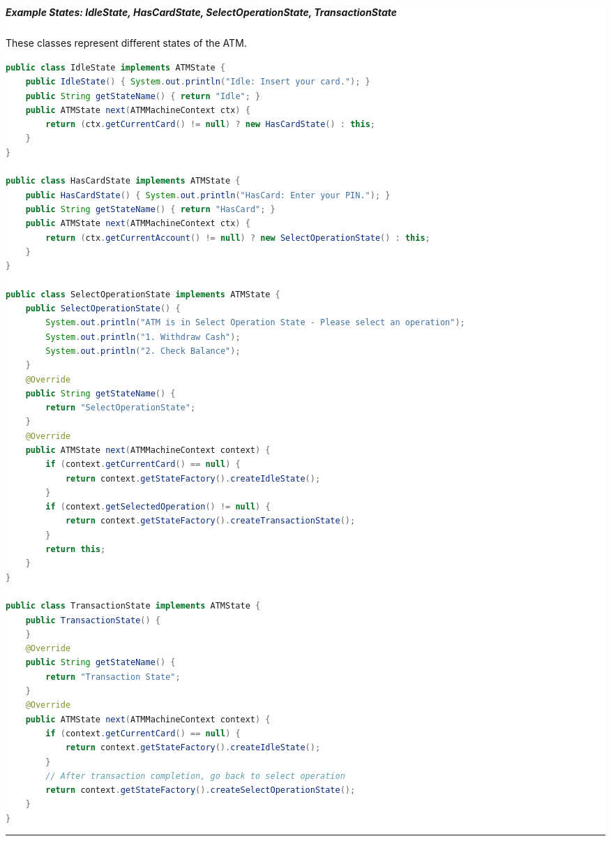 ##### Example States: IdleState, HasCardState, SelectOperationState, TransactionState
These classes represent different states of the ATM.
```java
public class IdleState implements ATMState {
    public IdleState() { System.out.println("Idle: Insert your card."); }
    public String getStateName() { return "Idle"; }
    public ATMState next(ATMMachineContext ctx) {
        return (ctx.getCurrentCard() != null) ? new HasCardState() : this;
    }
}

public class HasCardState implements ATMState {
    public HasCardState() { System.out.println("HasCard: Enter your PIN."); }
    public String getStateName() { return "HasCard"; }
    public ATMState next(ATMMachineContext ctx) {
        return (ctx.getCurrentAccount() != null) ? new SelectOperationState() : this;
    }
}

public class SelectOperationState implements ATMState {
    public SelectOperationState() {
        System.out.println("ATM is in Select Operation State - Please select an operation");
        System.out.println("1. Withdraw Cash");
        System.out.println("2. Check Balance");
    }
    @Override
    public String getStateName() {
        return "SelectOperationState";
    }
    @Override
    public ATMState next(ATMMachineContext context) {
        if (context.getCurrentCard() == null) {
            return context.getStateFactory().createIdleState();
        }
        if (context.getSelectedOperation() != null) {
            return context.getStateFactory().createTransactionState();
        }
        return this;
    }
}

public class TransactionState implements ATMState {
    public TransactionState() {
    }
    @Override
    public String getStateName() {
        return "Transaction State";
    }
    @Override
    public ATMState next(ATMMachineContext context) {
        if (context.getCurrentCard() == null) {
            return context.getStateFactory().createIdleState();
        }
        // After transaction completion, go back to select operation
        return context.getStateFactory().createSelectOperationState();
    }
}
```

---